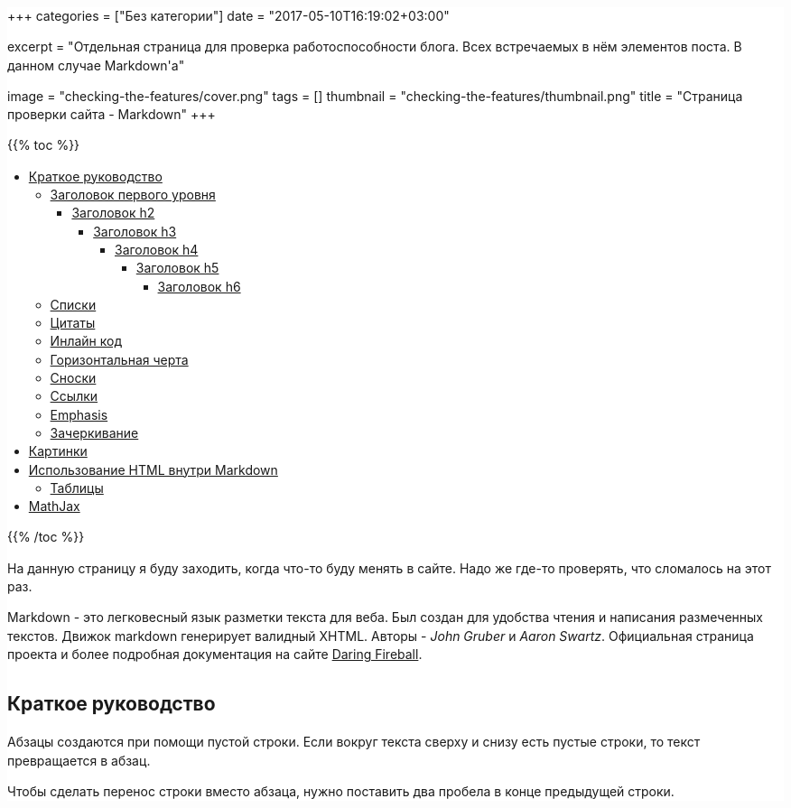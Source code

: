 ﻿+++
categories = ["Без категории"]
date = "2017-05-10T16:19:02+03:00"

excerpt = "Отдельная страница для проверка работоспособности блога. Всех встречаемых в нём элементов поста. В данном случае Markdown'a"

image = "checking-the-features/cover.png"
tags = []
thumbnail = "checking-the-features/thumbnail.png"
title = "Страница проверки сайта - Markdown"
+++

{{% toc %}}


- [Краткое руководство](#краткое-руководство)
    - [Заголовок первого уровня](#заголовок-первого-уровня)
        - [Заголовок h2](#заголовок-h2)
            - [Заголовок h3](#заголовок-h3)
                - [Заголовок h4](#заголовок-h4)
                    - [Заголовок h5](#заголовок-h5)
                        - [Заголовок h6](#заголовок-h6)
    - [Списки](#списки)
    - [Цитаты](#цитаты)
    - [Инлайн код](#инлайн-код)
    - [Горизонтальная черта](#горизонтальная-черта)
    - [Сноски](#сноски)
    - [Ссылки](#ссылки)
    - [Emphasis](#emphasis)
    - [Зачеркивание](#зачеркивание)
- [Картинки](#картинки)
- [Использование HTML внутри Markdown](#использование-html-внутри-markdown)
    - [Таблицы](#таблицы)
- [MathJax](#mathjax)


{{% /toc %}}


На данную страницу я буду заходить, когда что-то буду менять в сайте. Надо же где-то проверять, что сломалось на этот раз.

Markdown - это легковесный язык разметки текста для веба. Был создан для удобства чтения и написания размеченных текстов. Движок markdown генерирует валидный XHTML. Авторы - *John Gruber* и *Aaron Swartz*. Официальная страница проекта и более подробная документация на сайте [ Daring Fireball](http://daringfireball.net/projects/markdown/).

## Краткое руководство

Абзацы создаются при помощи пустой строки. Если вокруг текста сверху и снизу есть пустые строки, то текст превращается в абзац.

Чтобы сделать перенос строки вместо абзаца,
нужно поставить два пробела в конце предыдущей строки.


[^1]: Лисицы красные
[^2]: Собаки обычно не красные :)
[^1]: Лисицы красные
[^2]: Собаки обычно не красные :)
[one]: http://example.com/ "Опциональный заголовок"
[two]: http://example.com/some
[id]: http://example.com/links (Опциональный заголовок)
[короткая запись]: http://example.com/short
[image1]: //placehold.it/250x100
[image2]: //placehold.it/200x100
[image3]: //placehold.it/150x100
[image1]: //placehold.it/250x100
[image2]: //placehold.it/200x100
[image3]: //placehold.it/150x100